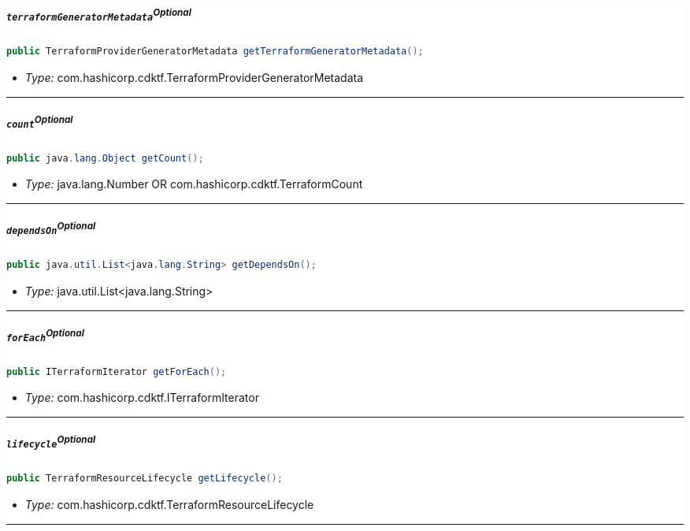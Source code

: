 ##### `terraformGeneratorMetadata`<sup>Optional</sup> <a name="terraformGeneratorMetadata" id="@cdktf/provider-cloudflare.dataCloudflareStreamLiveInput.DataCloudflareStreamLiveInput.property.terraformGeneratorMetadata"></a>

```java
public TerraformProviderGeneratorMetadata getTerraformGeneratorMetadata();
```

- *Type:* com.hashicorp.cdktf.TerraformProviderGeneratorMetadata

---

##### `count`<sup>Optional</sup> <a name="count" id="@cdktf/provider-cloudflare.dataCloudflareStreamLiveInput.DataCloudflareStreamLiveInput.property.count"></a>

```java
public java.lang.Object getCount();
```

- *Type:* java.lang.Number OR com.hashicorp.cdktf.TerraformCount

---

##### `dependsOn`<sup>Optional</sup> <a name="dependsOn" id="@cdktf/provider-cloudflare.dataCloudflareStreamLiveInput.DataCloudflareStreamLiveInput.property.dependsOn"></a>

```java
public java.util.List<java.lang.String> getDependsOn();
```

- *Type:* java.util.List<java.lang.String>

---

##### `forEach`<sup>Optional</sup> <a name="forEach" id="@cdktf/provider-cloudflare.dataCloudflareStreamLiveInput.DataCloudflareStreamLiveInput.property.forEach"></a>

```java
public ITerraformIterator getForEach();
```

- *Type:* com.hashicorp.cdktf.ITerraformIterator

---

##### `lifecycle`<sup>Optional</sup> <a name="lifecycle" id="@cdktf/provider-cloudflare.dataCloudflareStreamLiveInput.DataCloudflareStreamLiveInput.property.lifecycle"></a>

```java
public TerraformResourceLifecycle getLifecycle();
```

- *Type:* com.hashicorp.cdktf.TerraformResourceLifecycle

---